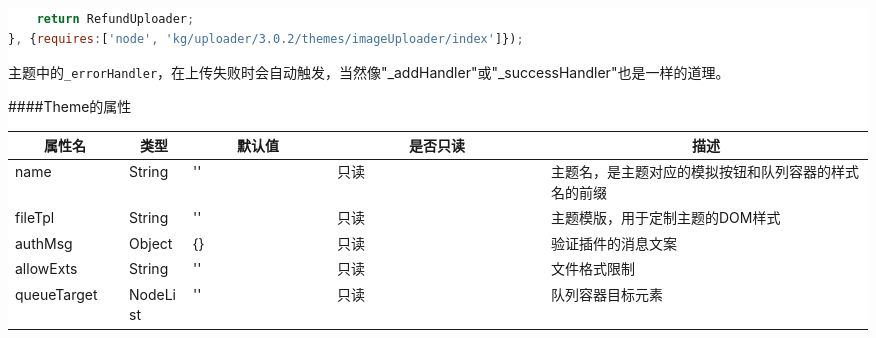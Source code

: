```javascript
    return RefundUploader;
}, {requires:['node', 'kg/uploader/3.0.2/themes/imageUploader/index']});
```

主题中的<code>_errorHandler</code>，在上传失败时会自动触发，当然像"_addHandler"或"_successHandler"也是一样的道理。

####Theme的属性

<table class="table table-bordered table-striped">
        <thead>
        <tr>
            <th style="width: 100px;">属性名</th>
            <th style="width: 50px;">类型</th>
            <th style="width: 130px;">默认值</th>
            <th style="width: 200px;">是否只读</th>
            <th>描述</th>
        </tr>
        </thead>
        <tbody>
             <tr>
                 <td>name</td>
                 <td>String</td>
                 <td>''</td>
                 <td>只读</td>
                 <td>
                    主题名，是主题对应的模拟按钮和队列容器的样式名的前缀
                 </td>
             </tr>
              <tr>
                  <td>fileTpl</td>
                  <td>String</td>
                  <td>''</td>
                  <td>只读</td>
                  <td>
                  主题模版，用于定制主题的DOM样式
                  </td>
              </tr>
              <tr>
                  <td>authMsg</td>
                  <td>Object</td>
                  <td>{}</td>
                  <td>只读</td>
                  <td>
                  验证插件的消息文案
                  </td>
              </tr>
              <tr>
                  <td>allowExts</td>
                  <td>String</td>
                  <td>''</td>
                  <td>只读</td>
                  <td>
                    文件格式限制
                  </td>
              </tr>
              <tr>
                  <td>queueTarget</td>
                  <td>NodeList</td>
                  <td>''</td>
                  <td>只读</td>
                  <td>
                    队列容器目标元素
                  </td>
              </tr>